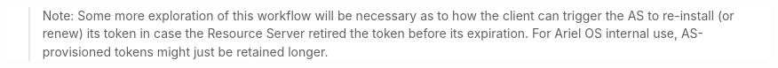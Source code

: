 > Note: Some more exploration of this workflow will be necessary
  as to how the client can trigger the AS to re-install (or renew) its token
  in case the Resource Server retired the token before its expiration.
  For Ariel OS internal use,
  AS-provisioned tokens might just be retained longer.

[New ACE Workflow developed in ACE]: https://www.ietf.org/archive/id/draft-ietf-ace-workflow-and-params-00.html#name-new-ace-workflow

[laze-modules-book]: ../build-system.md#laze-modules


[CoAP]: https://coap.space/
[over UDP]: https://datatracker.ietf.org/doc/html/rfc7252
[over TCP and WebSockets]: https://datatracker.ietf.org/doc/html/rfc8323
[over SMS and NB-IoT]: https://www.omaspecworks.org/wp-content/uploads/2018/10/Whitepaper-11.1.18.pdf
[observation]: https://datatracker.ietf.org/doc/html/rfc7641
[provided as `examples/coap-server`]: https://github.com/ariel-os/ariel-os/tree/main/examples/coap-server
[its `coap_run()` task]: https://github.com/ariel-os/ariel-os/blob/a5483e1cef1bba9b345719ed7e785d7013b8cf73/examples/coap-server/src/main.rs#L20
[^whatsinarequest]: The components required for a request are not documented as such in the CoAP RFCs,
[provided as `examples/coap-client`]: https://github.com/ariel-os/ariel-os/tree/main/examples/coap-client
[aiocoap-client]: https://aiocoap.readthedocs.io/en/latest/tools.html
[state home directory]: https://specifications.freedesktop.org/basedir-spec/latest/
[RFC8613]: https://datatracker.ietf.org/doc/html/rfc8613
[^parts]: Most of the message is encrypted.
[RFC9528]: https://datatracker.ietf.org/doc/html/rfc9528
[RFC9200]: https://datatracker.ietf.org/doc/html/rfc9200
[documentation of the CoAP/ACE-OAuth PoC project]: https://gitlab.com/oscore/coap-ace-poc-overview
[RFC9203]: https://datatracker.ietf.org/doc/html/rfc9203
[under development in the ACE working group]: https://datatracker.ietf.org/doc/draft-ietf-ace-edhoc-oscore-profile/